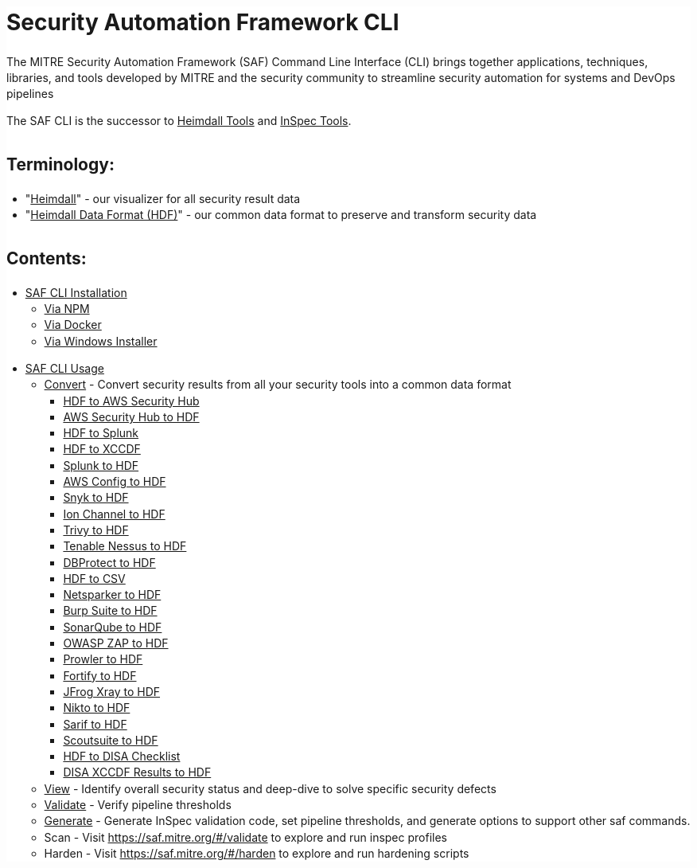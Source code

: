 # Security Automation Framework CLI

The MITRE Security Automation Framework (SAF) Command Line Interface (CLI) brings together applications, techniques, libraries, and tools developed by MITRE and the security community to streamline security automation for systems and DevOps pipelines

The SAF CLI is the successor to [Heimdall Tools](https://github.com/mitre/heimdall_tools) and [InSpec Tools](https://github.com/mitre/inspec_tools). 

## Terminology:

- "[Heimdall](https://github.com/mitre/heimdall2)" - our visualizer for all security result data
- "[Heimdall Data Format (HDF)](https://saf.mitre.org/#/normalize)" - our common data format to preserve and transform security data

## Contents:

- [SAF CLI Installation](#installation)
  - [Via NPM](#installation-via-npm)
  - [Via Docker](#installation-via-docker)
  - [Via Windows Installer](#installation-via-windows-installer)

* [SAF CLI Usage](#usage)
  * [Convert](#convert) - Convert security results from all your security tools into a common data format
      *  [HDF to AWS Security Hub](#hdf-to-asff)
      *  [AWS Security Hub to HDF](#asff-to-hdf)
      *  [HDF to Splunk](#hdf-to-splunk)
      *  [HDF to XCCDF](#hdf-to-xccdf)
      *  [Splunk to HDF](#splunk-to-hdf)
      *  [AWS Config to HDF](#aws-config-to-hdf)
      *  [Snyk to HDF](#snyk-to-hdf)
      *  [Ion Channel to HDF](#ion-channel-2-hdf)
      *  [Trivy to HDF](#trivy-to-hdf)
      *  [Tenable Nessus to HDF](#tenable-nessus-to-hdf)
      *  [DBProtect to HDF](#dbprotect-to-hdf)
      *  [HDF to CSV](#hdf-to-csv)
      *  [Netsparker to HDF](#netsparker-to-hdf)
      *  [Burp Suite to HDF](#burp-suite-to-hdf)
      *  [SonarQube to HDF](#sonarqube-to-hdf)
      *  [OWASP ZAP to HDF](#owasp-zap-to-hdf)
      *  [Prowler to HDF](#prowler-to-hdf)
      *  [Fortify to HDF](#fortify-to-hdf)
      *  [JFrog Xray to HDF](#jfrog-xray-to-hdf)
      *  [Nikto to HDF](#nikto-to-hdf)
      *  [Sarif to HDF](#sarif-to-hdf)
      *  [Scoutsuite to HDF](#scoutsuite-to-hdf)
      *  [HDF to DISA Checklist](#hdf-to-checklist)
      *  [DISA XCCDF Results to HDF](#xccdf-results-to-hdf)
  * [View](#view) - Identify overall security status and deep-dive to solve specific security defects
  * [Validate](#validate) - Verify pipeline thresholds
  * [Generate](#generate) - Generate InSpec validation code, set pipeline thresholds, and generate options to support other saf commands.
  * Scan - Visit https://saf.mitre.org/#/validate to explore and run inspec profiles
  * Harden - Visit https://saf.mitre.org/#/harden to explore and run hardening scripts
